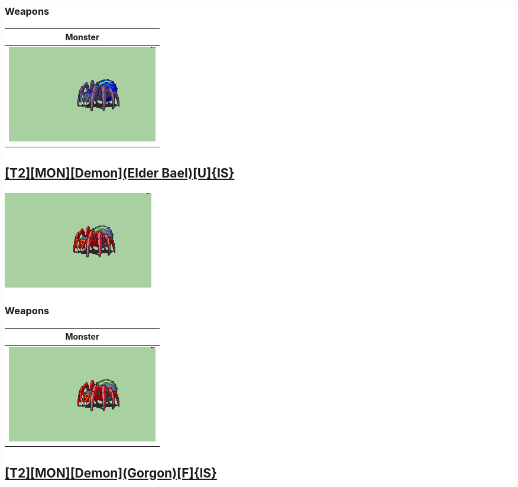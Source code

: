 
### Weapons


|Monster |
|  :---: |
| <img alt="Monster animation" src="./%5BT2%5D%5BMON%5D%5BDemon%5D(Elder%20Bael%20Repalette%20+Ranged)%5BU%5D%7BTeraspark%7D/8.%20Monster/Monster.gif" /> |


## [\[T2\]\[MON\]\[Demon\]\(Elder Bael\)\[U\]{IS}](../%5BT2%5D%5BMON%5D%5BDemon%5D(Elder%20Bael)%5BU%5D%7BIS%7D/%5BT2%5D%5BMON%5D%5BDemon%5D(Elder%20Bael)%5BU%5D%7BIS%7D)

<img src="./%5BT2%5D%5BMON%5D%5BDemon%5D(Elder%20Bael)%5BU%5D%7BIS%7D/8.%20Monster/Monster_000.png" alt="[T2][MON][Demon](Elder Bael)[U]{IS} standing" />


### Weapons


|Monster |
|  :---: |
| <img alt="Monster animation" src="./%5BT2%5D%5BMON%5D%5BDemon%5D(Elder%20Bael)%5BU%5D%7BIS%7D/8.%20Monster/Monster.gif" /> |


## [\[T2\]\[MON\]\[Demon\]\(Gorgon\)\[F\]{IS}](../%5BT2%5D%5BMON%5D%5BDemon%5D(Gorgon)%5BF%5D%7BIS%7D/%5BT2%5D%5BMON%5D%5BDemon%5D(Gorgon)%5BF%5D%7BIS%7D)
